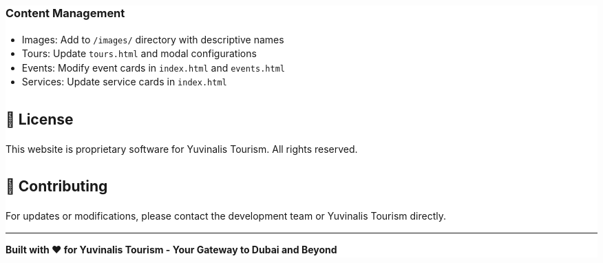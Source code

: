 ### Content Management
- Images: Add to `/images/` directory with descriptive names
- Tours: Update `tours.html` and modal configurations
- Events: Modify event cards in `index.html` and `events.html`
- Services: Update service cards in `index.html`

## 📄 License

This website is proprietary software for Yuvinalis Tourism. All rights reserved.

## 🤝 Contributing

For updates or modifications, please contact the development team or Yuvinalis Tourism directly.

---

**Built with ❤️ for Yuvinalis Tourism - Your Gateway to Dubai and Beyond**
